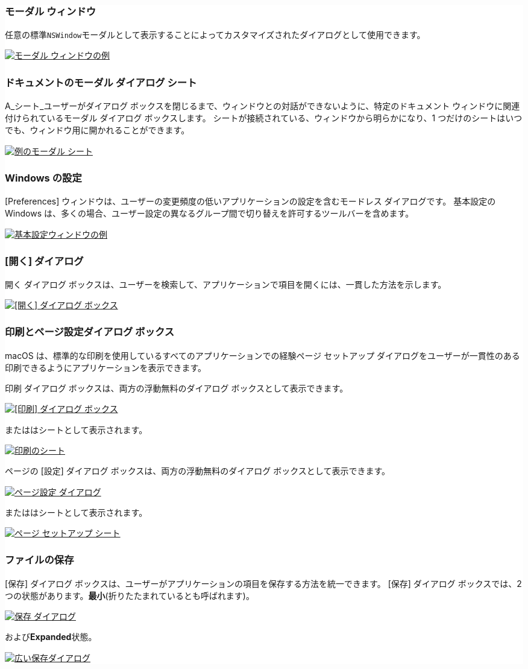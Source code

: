 ### <a name="modal-window"></a>モーダル ウィンドウ

任意の標準`NSWindow`モーダルとして表示することによってカスタマイズされたダイアログとして使用できます。

[![](dialog-images/modal01.png "モーダル ウィンドウの例")](dialog-images/modal01.png#lightbox)

### <a name="document-modal-dialog-sheets"></a>ドキュメントのモーダル ダイアログ シート

A_シート_ユーザーがダイアログ ボックスを閉じるまで、ウィンドウとの対話ができないように、特定のドキュメント ウィンドウに関連付けられているモーダル ダイアログ ボックスします。 シートが接続されている、ウィンドウから明らかになり、1 つだけのシートはいつでも、ウィンドウ用に開かれることができます。

[![](dialog-images/sheet08.png "例のモーダル シート")](dialog-images/sheet08.png#lightbox)

### <a name="preferences-windows"></a>Windows の設定

[Preferences] ウィンドウは、ユーザーの変更頻度の低いアプリケーションの設定を含むモードレス ダイアログです。 基本設定の Windows は、多くの場合、ユーザー設定の異なるグループ間で切り替えを許可するツールバーを含めます。

[![](dialog-images/dialog02.png "基本設定ウィンドウの例")](dialog-images/dialog02.png#lightbox)

### <a name="open-dialog"></a>[開く] ダイアログ

開く ダイアログ ボックスは、ユーザーを検索して、アプリケーションで項目を開くには、一貫した方法を示します。

[![](dialog-images/dialog03.png "[開く] ダイアログ ボックス")](dialog-images/dialog03.png#lightbox)


### <a name="print-and-page-setup-dialogs"></a>印刷とページ設定ダイアログ ボックス

macOS は、標準的な印刷を使用しているすべてのアプリケーションでの経験ページ セットアップ ダイアログをユーザーが一貫性のある印刷できるようにアプリケーションを表示できます。

印刷 ダイアログ ボックスは、両方の浮動無料のダイアログ ボックスとして表示できます。

[![](dialog-images/print01.png "[印刷] ダイアログ ボックス")](dialog-images/print01.png#lightbox)

またははシートとして表示されます。

[![](dialog-images/print02.png "印刷のシート")](dialog-images/print02.png#lightbox)

ページの [設定] ダイアログ ボックスは、両方の浮動無料のダイアログ ボックスとして表示できます。

[![](dialog-images/print03.png "ページ設定 ダイアログ")](dialog-images/print03.png#lightbox)

またははシートとして表示されます。

[![](dialog-images/print04.png "ページ セットアップ シート")](dialog-images/print04.png#lightbox)

### <a name="save-dialogs"></a>ファイルの保存

[保存] ダイアログ ボックスは、ユーザーがアプリケーションの項目を保存する方法を統一できます。 [保存] ダイアログ ボックスでは、2 つの状態があります。**最小**(折りたたまれているとも呼ばれます)。

[![](dialog-images/save01.png "保存 ダイアログ")](dialog-images/save01.png#lightbox)

および**Expanded**状態。

[![](dialog-images/save02.png "広い保存ダイアログ")](dialog-images/save02.png#lightbox)

